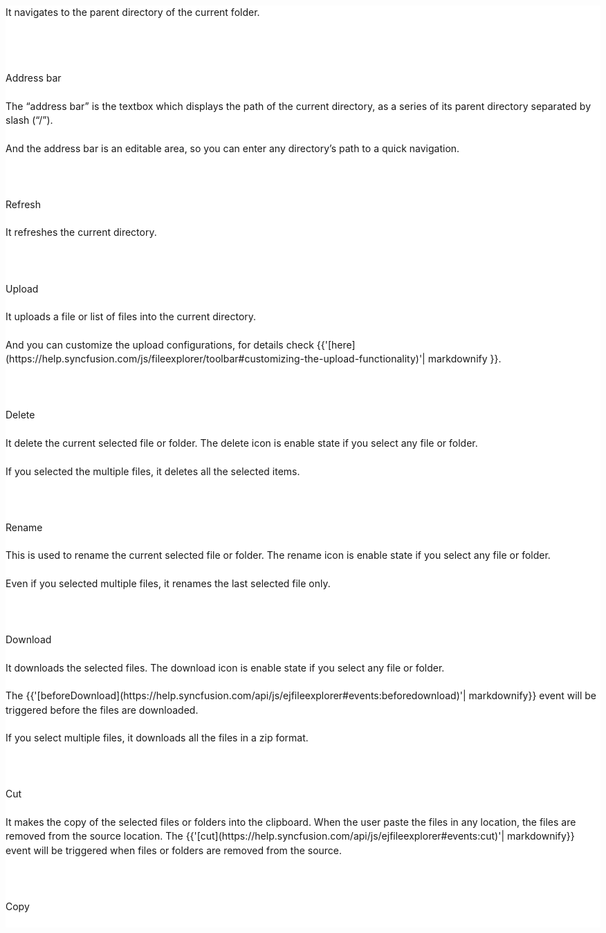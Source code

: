 It navigates to the parent directory of the current folder.<br/><br/><br/><br/></td>
</tr>
<tr>
<td>
Address bar<br/><br/></td>
<td>
The “address bar” is the textbox which displays the path of the current directory, as a series of its parent directory separated by slash (“/”).<br/><br/>And the address bar is an editable area, so you can enter any directory’s path to a quick navigation.<br/><br/><br/><br/></td>
</tr>
<tr>
<td>
Refresh <br/><br/></td>
<td>
It refreshes the current directory.<br/><br/><br/><br/></td>
</tr>
<tr>
<td>
Upload <br/><br/></td>
<td>
It uploads a file or list of files into the current directory.<br/><br/>And you can customize the upload configurations, for details check {{'[here](https://help.syncfusion.com/js/fileexplorer/toolbar#customizing-the-upload-functionality)'| markdownify }}.
<br/><br/><br/><br/></td></tr>
</tr>
<tr>
<td>
Delete <br/><br/></td>
<td>
It delete the current selected file or folder. The delete icon is enable state if you select any file or folder.<br/><br/>If you selected the multiple files, it deletes all the selected items.<br/><br/><br/><br/></td>
</tr>
<tr>
<td>
Rename <br/><br/></td>
<td>
This is used to rename the current selected file or folder. The rename icon is enable state if you select any file or folder.<br/><br/>Even if you selected multiple files, it renames the last selected file only.<br/><br/><br/><br/></td>
</tr>
<tr>
<td>
Download <br/><br/></td>
<td>
It downloads the selected files. The download icon is enable state if you select any file or folder.<br/><br/>
The {{'[beforeDownload](https://help.syncfusion.com/api/js/ejfileexplorer#events:beforedownload)'| markdownify}} event will be triggered before the files are downloaded.
<br/><br/>If you select multiple files, it downloads all the files in a zip format.<br/><br/><br/><br/></td></tr>
</tr>
<tr>
<td>
Cut <br/><br/></td>
<td>
It makes the copy of the selected files or folders into the clipboard. When the user paste the files in any location, the files are removed from the source location.
The {{'[cut](https://help.syncfusion.com/api/js/ejfileexplorer#events:cut)'| markdownify}} event will be triggered when files or folders are removed from the source.<br/><br/><br/><br/></td></tr>
</tr>
<tr>
<td>
Copy <br/><br/></td>